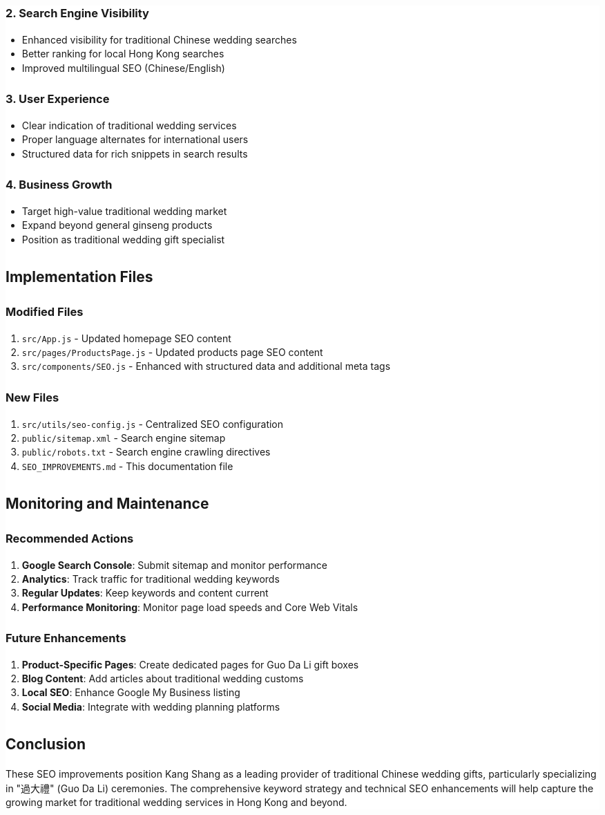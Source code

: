 ### 2. Search Engine Visibility
- Enhanced visibility for traditional Chinese wedding searches
- Better ranking for local Hong Kong searches
- Improved multilingual SEO (Chinese/English)

### 3. User Experience
- Clear indication of traditional wedding services
- Proper language alternates for international users
- Structured data for rich snippets in search results

### 4. Business Growth
- Target high-value traditional wedding market
- Expand beyond general ginseng products
- Position as traditional wedding gift specialist

## Implementation Files

### Modified Files
1. `src/App.js` - Updated homepage SEO content
2. `src/pages/ProductsPage.js` - Updated products page SEO content
3. `src/components/SEO.js` - Enhanced with structured data and additional meta tags

### New Files
1. `src/utils/seo-config.js` - Centralized SEO configuration
2. `public/sitemap.xml` - Search engine sitemap
3. `public/robots.txt` - Search engine crawling directives
4. `SEO_IMPROVEMENTS.md` - This documentation file

## Monitoring and Maintenance

### Recommended Actions
1. **Google Search Console**: Submit sitemap and monitor performance
2. **Analytics**: Track traffic for traditional wedding keywords
3. **Regular Updates**: Keep keywords and content current
4. **Performance Monitoring**: Monitor page load speeds and Core Web Vitals

### Future Enhancements
1. **Product-Specific Pages**: Create dedicated pages for Guo Da Li gift boxes
2. **Blog Content**: Add articles about traditional wedding customs
3. **Local SEO**: Enhance Google My Business listing
4. **Social Media**: Integrate with wedding planning platforms

## Conclusion

These SEO improvements position Kang Shang as a leading provider of traditional Chinese wedding gifts, particularly specializing in "過大禮" (Guo Da Li) ceremonies. The comprehensive keyword strategy and technical SEO enhancements will help capture the growing market for traditional wedding services in Hong Kong and beyond.
